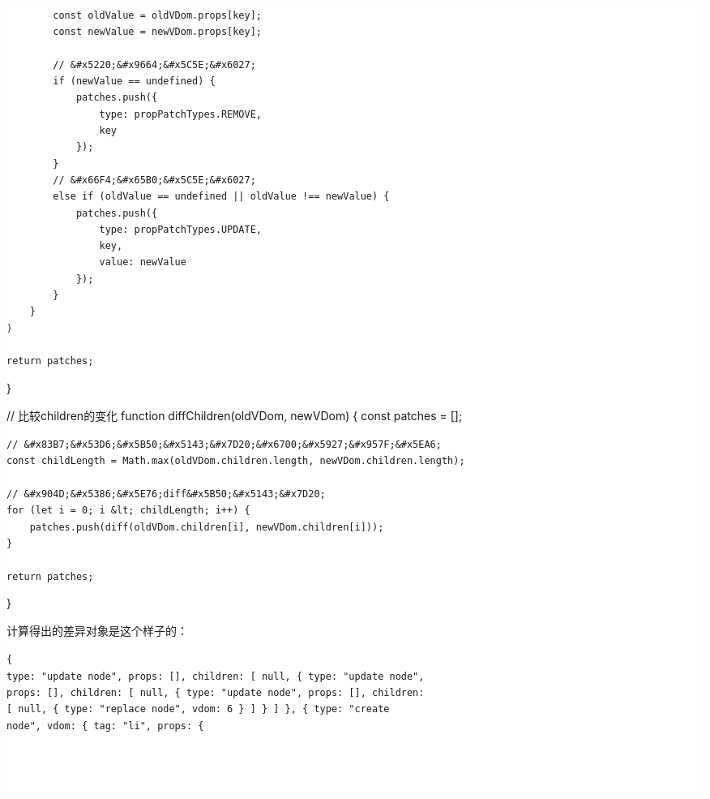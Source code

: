             const oldValue = oldVDom.props[key];
            const newValue = newVDom.props[key];

            // &#x5220;&#x9664;&#x5C5E;&#x6027;
            if (newValue == undefined) {
                patches.push({
                    type: propPatchTypes.REMOVE,
                    key
                });
            } 
            // &#x66F4;&#x65B0;&#x5C5E;&#x6027;
            else if (oldValue == undefined || oldValue !== newValue) {
                patches.push({
                    type: propPatchTypes.UPDATE,
                    key,
                    value: newValue
                });
            }
        }
    )

    return patches;
}

// &#x6BD4;&#x8F83;children&#x7684;&#x53D8;&#x5316;
function diffChildren(oldVDom, newVDom) {
    const patches = [];
    
    // &#x83B7;&#x53D6;&#x5B50;&#x5143;&#x7D20;&#x6700;&#x5927;&#x957F;&#x5EA6;
    const childLength = Math.max(oldVDom.children.length, newVDom.children.length);

    // &#x904D;&#x5386;&#x5E76;diff&#x5B50;&#x5143;&#x7D20;
    for (let i = 0; i &lt; childLength; i++) {
        patches.push(diff(oldVDom.children[i], newVDom.children[i]));
    }

    return patches;
}</code></pre><p>&#x8BA1;&#x7B97;&#x5F97;&#x51FA;&#x7684;&#x5DEE;&#x5F02;&#x5BF9;&#x8C61;&#x662F;&#x8FD9;&#x4E2A;&#x6837;&#x5B50;&#x7684;&#xFF1A;</p><pre><code class="javascript">{
    type: &quot;update node&quot;,
    props: [],
    children: [
        null, 
        {
            type: &quot;update node&quot;,
            props: [],
            children: [
                null, 
                {
                    type: &quot;update node&quot;,
                    props: [],
                    children: [
                        null, 
                        {
                            type: &quot;replace node&quot;,
                            vdom: 6
                        }
                    ]
                }
            ]
        },
        {
            type: &quot;create node&quot;,
            vdom: {
                tag: &quot;li&quot;,
                props: {